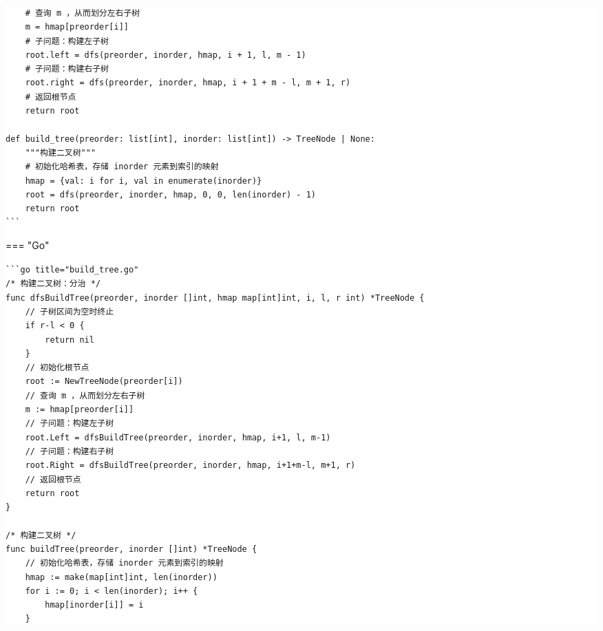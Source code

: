         # 查询 m ，从而划分左右子树
        m = hmap[preorder[i]]
        # 子问题：构建左子树
        root.left = dfs(preorder, inorder, hmap, i + 1, l, m - 1)
        # 子问题：构建右子树
        root.right = dfs(preorder, inorder, hmap, i + 1 + m - l, m + 1, r)
        # 返回根节点
        return root

    def build_tree(preorder: list[int], inorder: list[int]) -> TreeNode | None:
        """构建二叉树"""
        # 初始化哈希表，存储 inorder 元素到索引的映射
        hmap = {val: i for i, val in enumerate(inorder)}
        root = dfs(preorder, inorder, hmap, 0, 0, len(inorder) - 1)
        return root
    ```

=== "Go"

    ```go title="build_tree.go"
    /* 构建二叉树：分治 */
    func dfsBuildTree(preorder, inorder []int, hmap map[int]int, i, l, r int) *TreeNode {
        // 子树区间为空时终止
        if r-l < 0 {
            return nil
        }
        // 初始化根节点
        root := NewTreeNode(preorder[i])
        // 查询 m ，从而划分左右子树
        m := hmap[preorder[i]]
        // 子问题：构建左子树
        root.Left = dfsBuildTree(preorder, inorder, hmap, i+1, l, m-1)
        // 子问题：构建右子树
        root.Right = dfsBuildTree(preorder, inorder, hmap, i+1+m-l, m+1, r)
        // 返回根节点
        return root
    }

    /* 构建二叉树 */
    func buildTree(preorder, inorder []int) *TreeNode {
        // 初始化哈希表，存储 inorder 元素到索引的映射
        hmap := make(map[int]int, len(inorder))
        for i := 0; i < len(inorder); i++ {
            hmap[inorder[i]] = i
        }
